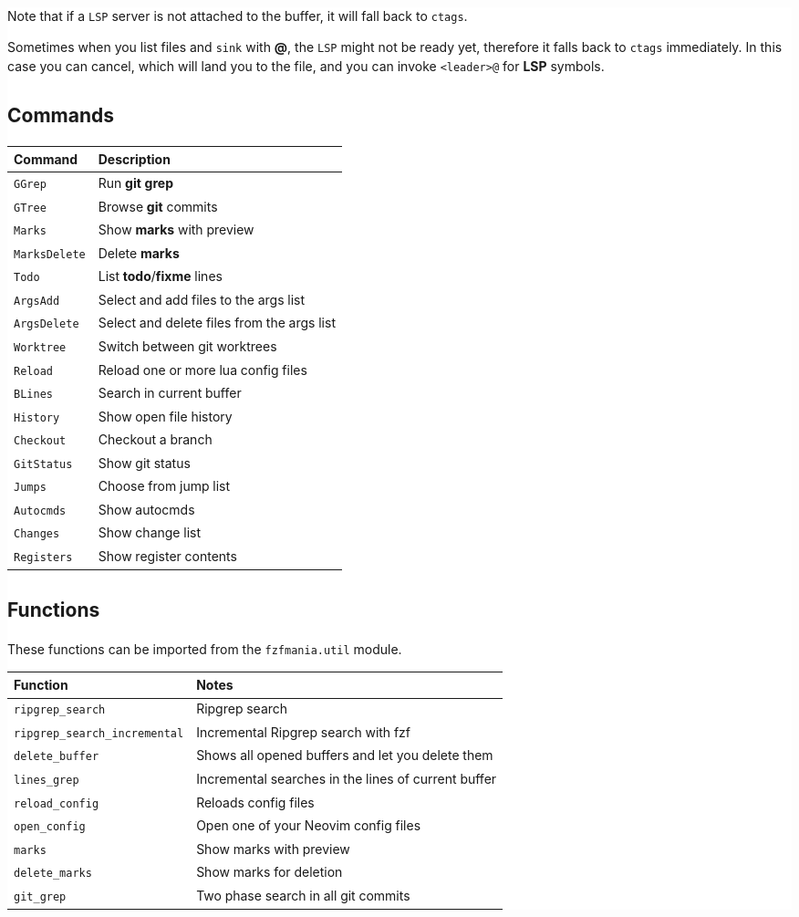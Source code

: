 Note that if a `LSP` server is not attached to the buffer, it will fall back to
`ctags`.

Sometimes when you list files and `sink` with **@**, the `LSP` might not be
ready yet, therefore it falls back to `ctags` immediately. In this case you can
cancel, which will land you to the file, and you can invoke `<leader>@` for
**LSP** symbols.

## Commands

| Command       | Description                                |
| :------------ | :----------------------------------------- |
| `GGrep`       | Run **git grep**                           |
| `GTree`       | Browse **git** commits                     |
| `Marks`       | Show **marks** with preview                |
| `MarksDelete` | Delete **marks**                           |
| `Todo`        | List **todo**/**fixme** lines              |
| `ArgsAdd`     | Select and add files to the args list      |
| `ArgsDelete`  | Select and delete files from the args list |
| `Worktree`    | Switch between git worktrees               |
| `Reload`      | Reload one or more lua config files        |
| `BLines`      | Search in current buffer                   |
| `History`     | Show open file history                     |
| `Checkout`    | Checkout a branch                          |
| `GitStatus`   | Show git status                            |
| `Jumps`       | Choose from jump list                      |
| `Autocmds`    | Show autocmds                              |
| `Changes`     | Show change list                           |
| `Registers`   | Show register contents                     |

## Functions

These functions can be imported from the `fzfmania.util` module.

| Function                     | Notes                                                              |
| :--------------------------- | :----------------------------------------------------------------- |
| `ripgrep_search`             | Ripgrep search                                                     |
| `ripgrep_search_incremental` | Incremental Ripgrep search with fzf                                |
| `delete_buffer`              | Shows all opened buffers and let you delete them                   |
| `lines_grep`                 | Incremental searches in the lines of current buffer                |
| `reload_config`              | Reloads config files                                               |
| `open_config`                | Open one of your Neovim config files                               |
| `marks`                      | Show marks with preview                                            |
| `delete_marks`               | Show marks for deletion                                            |
| `git_grep`                   | Two phase search in all git commits                                |